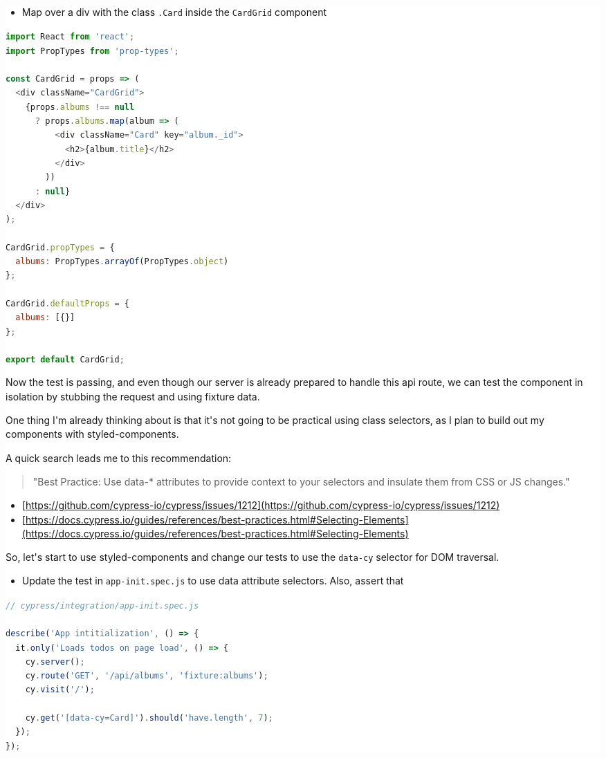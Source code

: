 - Map over a div with the class `.Card` inside the `CardGrid` component

```js
import React from 'react';
import PropTypes from 'prop-types';

const CardGrid = props => (
  <div className="CardGrid">
    {props.albums !== null
      ? props.albums.map(album => (
          <div className="Card" key="album._id">
            <h2>{album.title}</h2>
          </div>
        ))
      : null}
  </div>
);

CardGrid.propTypes = {
  albums: PropTypes.arrayOf(PropTypes.object)
};

CardGrid.defaultProps = {
  albums: [{}]
};

export default CardGrid;
```

Now the test is passing, and even though our server is already prepared to handle this api route, we can test the component in isolation by stubbing the request and using fixture data.

One thing I'm already thinking about is that it's not going to be practical using class selectors, as I plan to build out my components with styled-components.

A quick search leads me to this recommendation:

> "Best Practice: Use data-\* attributes to provide context to your selectors and insulate them from CSS or JS changes."

- [https://github.com/cypress-io/cypress/issues/1212](https://github.com/cypress-io/cypress/issues/1212)
- [https://docs.cypress.io/guides/references/best-practices.html#Selecting-Elements](https://docs.cypress.io/guides/references/best-practices.html#Selecting-Elements)

So, let's start to use styled-components and change our tests to use the `data-cy` selector for DOM traversal.

- Update the test in `app-init.spec.js` to use data attribute selectors. Also, assert that

```js
// cypress/integration/app-init.spec.js

describe('App intitialization', () => {
  it.only('Loads todos on page load', () => {
    cy.server();
    cy.route('GET', '/api/albums', 'fixture:albums');
    cy.visit('/');

    cy.get('[data-cy=Card]').should('have.length', 7);
  });
});
```

